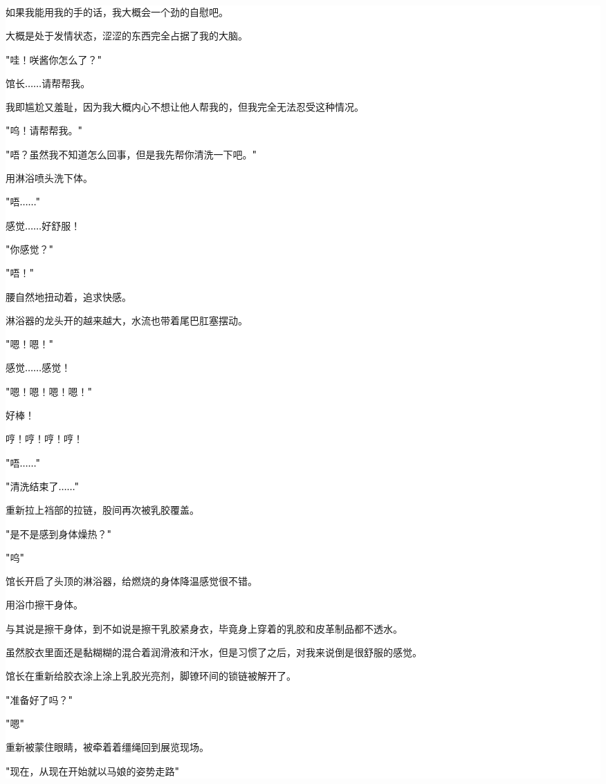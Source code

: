 如果我能用我的手的话，我大概会一个劲的自慰吧。

大概是处于发情状态，涩涩的东西完全占据了我的大脑。

"哇！咲酱你怎么了？"

馆长……请帮帮我。

我即尴尬又羞耻，因为我大概内心不想让他人帮我的，但我完全无法忍受这种情况。

"呜！请帮帮我。"

"唔？虽然我不知道怎么回事，但是我先帮你清洗一下吧。"

用淋浴喷头洗下体。

"唔……"

感觉……好舒服！

"你感觉？"

"唔！"

腰自然地扭动着，追求快感。

淋浴器的龙头开的越来越大，水流也带着尾巴肛塞摆动。

"嗯！嗯！"

感觉……感觉！

"嗯！嗯！嗯！嗯！"

好棒！

哼！哼！哼！哼！

"唔……"

"清洗结束了……"

重新拉上裆部的拉链，股间再次被乳胶覆盖。

"是不是感到身体燥热？"

"呜"

馆长开启了头顶的淋浴器，给燃烧的身体降温感觉很不错。

用浴巾擦干身体。

与其说是擦干身体，到不如说是擦干乳胶紧身衣，毕竟身上穿着的乳胶和皮革制品都不透水。

虽然胶衣里面还是黏糊糊的混合着润滑液和汗水，但是习惯了之后，对我来说倒是很舒服的感觉。

馆长在重新给胶衣涂上涂上乳胶光亮剂，脚镣环间的锁链被解开了。

"准备好了吗？"

"嗯"

重新被蒙住眼睛，被牵着着缰绳回到展览现场。

"现在，从现在开始就以马娘的姿势走路"
